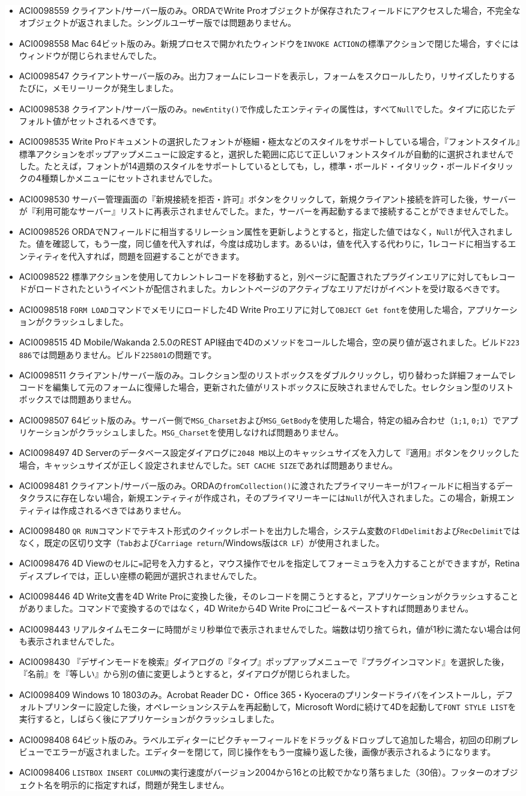 * ACI0098559 クライアント/サーバー版のみ。ORDAでWrite Proオブジェクトが保存されたフィールドにアクセスした場合，不完全なオブジェクトが返されました。シングルユーザー版では問題ありません。

* ACI0098558 Mac 64ビット版のみ。新規プロセスで開かれたウィンドウを``INVOKE ACTION``の標準アクションで閉じた場合，すぐにはウィンドウが閉じられませんでした。

* ACI0098547 クライアントサーバー版のみ。出力フォームにレコードを表示し，フォームをスクロールしたり，リサイズしたりするたびに，メモリーリークが発生しました。

* ACI0098538 クライアント/サーバー版のみ。``newEntity()``で作成したエンティティの属性は，すべて``Null``でした。タイプに応じたデフォルト値がセットされるべきです。

* ACI0098535 Write Proドキュメントの選択したフォントが極細・極太などのスタイルをサポートしている場合，『フォントスタイル』標準アクションをポップアップメニューに設定すると，選択した範囲に応じて正しいフォントスタイルが自動的に選択されませんでした。たとえば，フォントが14週類のスタイルをサポートしているとしても，し，標準・ボールド・イタリック・ボールドイタリックの4種類しかメニューにセットされませんでした。

* ACI0098530 サーバー管理画面の『新規接続を拒否・許可』ボタンをクリックして，新規クライアント接続を許可した後，サーバーが『利用可能なサーバー』リストに再表示されませんでした。また，サーバーを再起動するまで接続することができませんでした。

* ACI0098526 ORDAでNフィールドに相当するリレーション属性を更新しようとすると，指定した値ではなく，``Null``が代入されました。値を確認して，もう一度，同じ値を代入すれば，今度は成功します。あるいは，値を代入する代わりに，1レコードに相当するエンティティを代入すれば，問題を回避することができます。

* ACI0098522 標準アクションを使用してカレントレコードを移動すると，別ページに配置されたプラグインエリアに対してもレコードがロードされたというイベントが配信されました。カレントページのアクティブなエリアだけがイベントを受け取るべきです。

* ACI0098518 ``FORM LOAD``コマンドでメモリにロードした4D Write Proエリアに対して``OBJECT Get font``を使用した場合，アプリケーションがクラッシュしました。

* ACI0098515 4D Mobile/Wakanda 2.5.0のREST API経由で4Dのメソッドをコールした場合，空の戻り値が返されました。ビルド``223886``では問題ありません。ビルド``225801``の問題です。

* ACI0098511 クライアント/サーバー版のみ。コレクション型のリストボックスをダブルクリックし，切り替わった詳細フォームでレコードを編集して元のフォームに復帰した場合，更新された値がリストボックスに反映されませんでした。セレクション型のリストボックスでは問題ありません。

* ACI0098507 64ビット版のみ。サーバー側で``MSG_Charset``および``MSG_GetBody``を使用した場合，特定の組み合わせ（``1;1``, ``0;1``）でアプリケーションがクラッシュしました。``MSG_Charset``を使用しなければ問題ありません。

* ACI0098497 4D Serverのデータベース設定ダイアログに``2048 MB``以上のキャッシュサイズを入力して『適用』ボタンをクリックした場合，キャッシュサイズが正しく設定されませんでした。``SET CACHE SIZE``であれば問題ありません。

* ACI0098481 クライアント/サーバー版のみ。ORDAの``fromCollection()``に渡されたプライマリーキーが1フィールドに相当するデータクラスに存在しない場合，新規エンティティが作成され，そのプライマリーキーには``Null``が代入されました。この場合，新規エンティティは作成されるべきではありません。

* ACI0098480 ``QR RUN``コマンドでテキスト形式のクイックレポートを出力した場合，システム変数の``FldDelimit``および``RecDelimit``ではなく，既定の区切り文字（``Tab``および``Carriage return``/Windows版は``CR LF``）が使用されました。

* ACI0098476 4D Viewのセルに``=``記号を入力すると，マウス操作でセルを指定してフォーミュラを入力することができますが，Retinaディスプレイでは，正しい座標の範囲が選択されませんでした。

* ACI0098446 4D Write文書を4D Write Proに変換した後，そのレコードを開こうとすると，アプリケーションがクラッシュすることがありました。コマンドで変換するのではなく，4D Writeから4D Write Proにコピー＆ペーストすれば問題ありません。

* ACI0098443 リアルタイムモニターに時間がミリ秒単位で表示されませんでした。端数は切り捨てられ，値が1秒に満たない場合は何も表示されませんでした。

* ACI0098430 『デザインモードを検索』ダイアログの『タイプ』ポップアップメニューで『プラグインコマンド』を選択した後，『名前』を『等しい』から別の値に変更しようとすると，ダイアログが閉じられました。

* ACI0098409 Windows 10 1803のみ。Acrobat Reader DC・ Office 365・Kyoceraのプリンタードライバをインストールし，デフォルトプリンターに設定した後，オペレーションシステムを再起動して，Microsoft Wordに続けて4Dを起動して``FONT STYLE LIST``を実行すると，しばらく後にアプリケーションがクラッシュしました。

* ACI0098408 64ビット版のみ。ラベルエディターにピクチャーフィールドをドラッグ＆ドロップして追加した場合，初回の印刷プレビューでエラーが返されました。エディターを閉じて，同じ操作をもう一度繰り返した後，画像が表示されるようになります。

* ACI0098406 ``LISTBOX INSERT COLUMN``の実行速度がバージョン2004から16との比較でかなり落ちました（30倍）。フッターのオブジェクト名を明示的に指定すれば，問題が発生しません。
